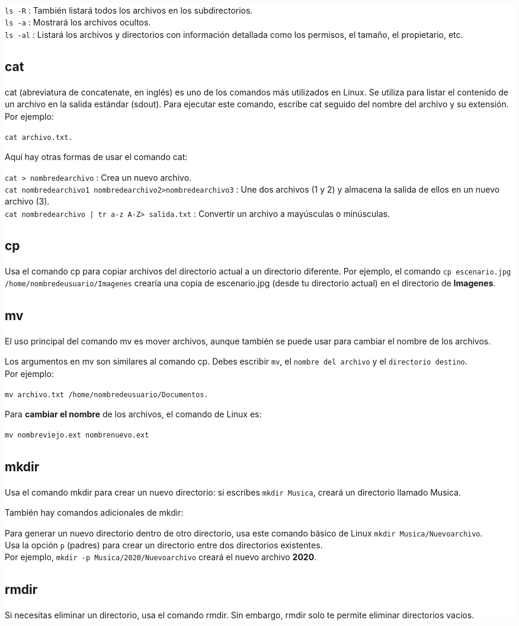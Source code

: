 `ls -R` : También listará todos los archivos en los subdirectorios.  
`ls -a` : Mostrará los archivos ocultos.  
`ls -al` : Listará los archivos y directorios con información detallada como los permisos, el tamaño, el propietario, etc.

## cat
cat (abreviatura de concatenate, en inglés) es uno de los comandos más utilizados en Linux. Se utiliza para listar el contenido de un archivo en la
salida estándar (sdout). Para ejecutar este comando, escribe cat seguido del nombre del archivo y su extensión. Por ejemplo: 

    cat archivo.txt.

Aquí hay otras formas de usar el comando cat:

`cat > nombredearchivo` : Crea un nuevo archivo.  
`cat nombredearchivo1 nombredearchivo2>nombredearchivo3` : Une dos archivos (1 y 2) y almacena la salida de ellos en un nuevo archivo (3).  
`cat nombredearchivo | tr a-z A-Z> salida.txt` : Convertir un archivo a mayúsculas o minúsculas.  

## cp
Usa el comando cp para copiar archivos del directorio actual a un directorio diferente. Por ejemplo, el comando `cp escenario.jpg
/home/nombredeusuario/Imagenes` crearía una copia de escenario.jpg (desde tu directorio actual) en el directorio de **Imagenes**.

## mv
El uso principal del comando mv es mover archivos, aunque también se puede usar para cambiar el nombre de los archivos.

Los argumentos en mv son similares al comando cp. Debes escribir `mv`, el `nombre del archivo` y el `directorio destino`.  
Por ejemplo: 

    mv archivo.txt /home/nombredeusuario/Documentos.

Para **cambiar el nombre** de los archivos, el comando de Linux es:

    mv nombreviejo.ext nombrenuevo.ext

## mkdir
Usa el comando mkdir para crear un nuevo directorio: si escribes `mkdir Musica`, creará un directorio llamado Musica.

También hay comandos adicionales de mkdir:

Para generar un nuevo directorio dentro de otro directorio, usa este comando básico de Linux `mkdir Musica/Nuevoarchivo`.  
Usa la opción `p` (padres) para crear un directorio entre dos directorios existentes.   
Por ejemplo, `mkdir -p Musica/2020/Nuevoarchivo` creará el nuevo archivo **2020**.

## rmdir
Si necesitas eliminar un directorio, usa el comando rmdir. Sin embargo, rmdir solo te permite eliminar directorios vacíos.
